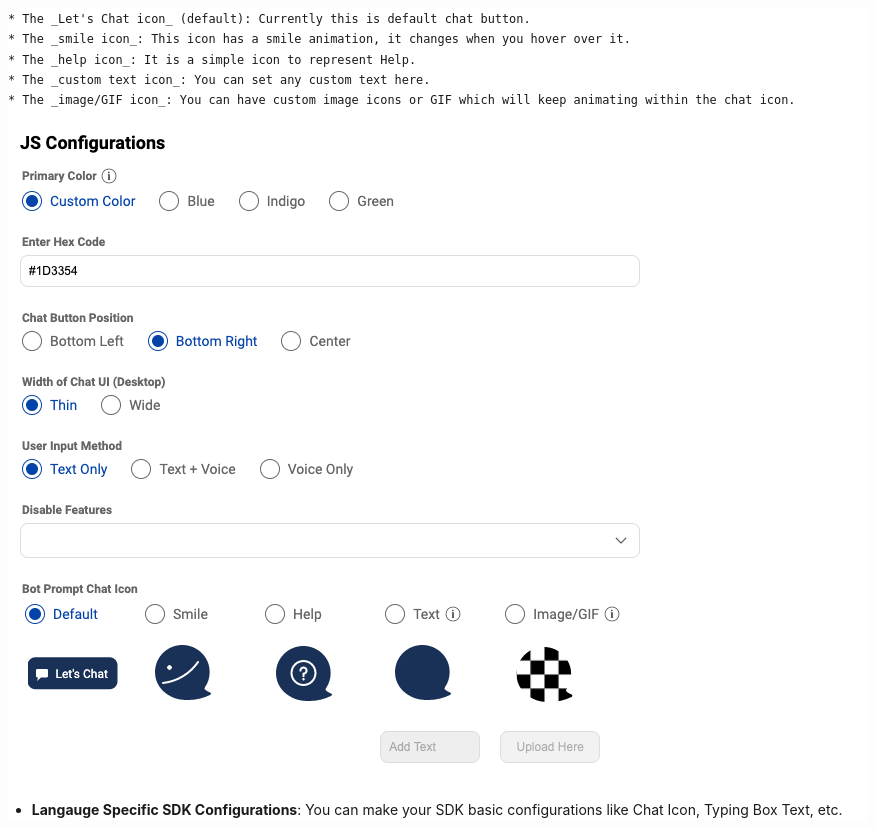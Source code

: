     * The _Let's Chat icon_ (default): Currently this is default chat button.
    * The _smile icon_: This icon has a smile animation, it changes when you hover over it.
    * The _help icon_: It is a simple icon to represent Help.
    * The _custom text icon_: You can set any custom text here.
    * The _image/GIF icon_: You can have custom image icons or GIF which will keep animating within the chat icon.

![JSConfig](assets/Business11.png)

- **Langauge Specific SDK Configurations**: You can make your SDK basic configurations like Chat Icon, Typing Box Text, etc.

